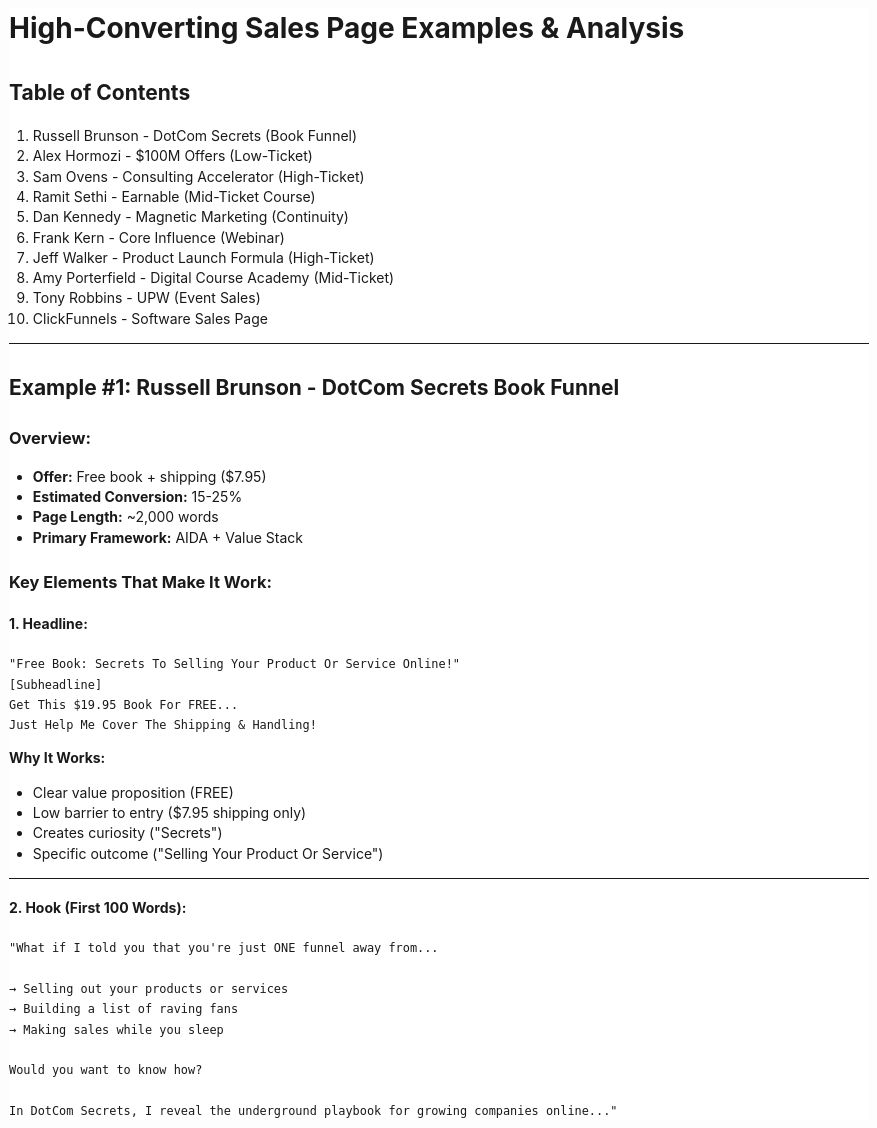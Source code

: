 # High-Converting Sales Page Examples & Analysis

## Table of Contents
1. Russell Brunson - DotCom Secrets (Book Funnel)
2. Alex Hormozi - $100M Offers (Low-Ticket)
3. Sam Ovens - Consulting Accelerator (High-Ticket)
4. Ramit Sethi - Earnable (Mid-Ticket Course)
5. Dan Kennedy - Magnetic Marketing (Continuity)
6. Frank Kern - Core Influence (Webinar)
7. Jeff Walker - Product Launch Formula (High-Ticket)
8. Amy Porterfield - Digital Course Academy (Mid-Ticket)
9. Tony Robbins - UPW (Event Sales)
10. ClickFunnels - Software Sales Page

---

## Example #1: Russell Brunson - DotCom Secrets Book Funnel

### Overview:
- **Offer:** Free book + shipping ($7.95)
- **Estimated Conversion:** 15-25%
- **Page Length:** ~2,000 words
- **Primary Framework:** AIDA + Value Stack

### Key Elements That Make It Work:

#### 1. Headline:
```
"Free Book: Secrets To Selling Your Product Or Service Online!"
[Subheadline]
Get This $19.95 Book For FREE...
Just Help Me Cover The Shipping & Handling!
```

**Why It Works:**
- Clear value proposition (FREE)
- Low barrier to entry ($7.95 shipping only)
- Creates curiosity ("Secrets")
- Specific outcome ("Selling Your Product Or Service")

---

#### 2. Hook (First 100 Words):
```
"What if I told you that you're just ONE funnel away from...

→ Selling out your products or services
→ Building a list of raving fans
→ Making sales while you sleep

Would you want to know how?

In DotCom Secrets, I reveal the underground playbook for growing companies online..."
```
